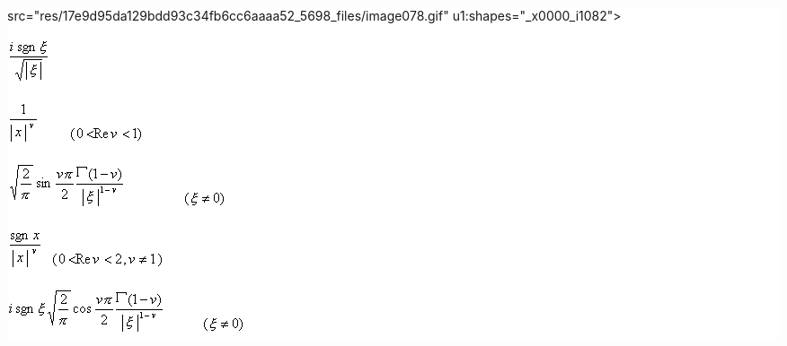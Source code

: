   src="res/17e9d95da129bdd93c34fb6cc6aaaa52_5698_files/image078.gif"
  u1:shapes="_x0000_i1082"></span></sub></p>
  </td>
  <td width=401 style='width:301.0pt;border-top:none;border-left:none;
  border-bottom:solid white 1.0pt;border-right:solid white 1.0pt;padding:0mm 5.4pt 0mm 5.4pt;
  height:1.35pt'>
  <p class=MsoNormal><sub><span lang=EN-US><img width=48 height=51
  src="res/17e9d95da129bdd93c34fb6cc6aaaa52_5698_files/image080.gif"
  u1:shapes="_x0000_i1083"></span></sub></p>
  </td>
 </tr>
 <tr style='height:1.35pt'>
  <td width=244 style='width:182.75pt;border-top:none;border-left:solid white 1.0pt;
  border-bottom:solid white 1.0pt;border-right:solid windowtext 1.0pt;
  padding:0mm 5.4pt 0mm 5.4pt;height:1.35pt'>
  <p class=MsoNormal><sub><span lang=EN-US><img width=36 height=49
  src="res/17e9d95da129bdd93c34fb6cc6aaaa52_5698_files/image082.gif"
  u1:shapes="_x0000_i1084"></span></sub><span lang=EN-US>&nbsp;&nbsp;&nbsp;&nbsp;&nbsp;&nbsp;&nbsp;
  <sub><img width=84 height=21
  src="res/17e9d95da129bdd93c34fb6cc6aaaa52_5698_files/image084.gif"
  u1:shapes="_x0000_i1085"></sub></span></p>
  </td>
  <td width=401 style='width:301.0pt;border-top:none;border-left:none;
  border-bottom:solid white 1.0pt;border-right:solid white 1.0pt;padding:0mm 5.4pt 0mm 5.4pt;
  height:1.35pt'>
  <p class=MsoNormal><sub><span lang=EN-US><img width=132 height=53
  src="res/17e9d95da129bdd93c34fb6cc6aaaa52_5698_files/image086.gif"
  u1:shapes="_x0000_i1086"></span></sub><span lang=EN-US>&nbsp;&nbsp;&nbsp;&nbsp;&nbsp;&nbsp;&nbsp;&nbsp;&nbsp;&nbsp;&nbsp;&nbsp;&nbsp;&nbsp;&nbsp;
  <sub><img width=51 height=21
  src="res/17e9d95da129bdd93c34fb6cc6aaaa52_5698_files/image087.gif"
  u1:shapes="_x0000_i1087"></sub></span></p>
  </td>
 </tr>
 <tr style='height:1.35pt'>
  <td width=244 style='width:182.75pt;border-top:none;border-left:solid white 1.0pt;
  border-bottom:solid white 1.0pt;border-right:solid windowtext 1.0pt;
  padding:0mm 5.4pt 0mm 5.4pt;height:1.35pt'>
  <p class=MsoNormal><sub><span lang=EN-US><img width=40 height=49
  src="res/17e9d95da129bdd93c34fb6cc6aaaa52_5698_files/image089.gif"
  u1:shapes="_x0000_i1088"></span></sub><span lang=EN-US>&nbsp; <sub><img
  width=128 height=21 src="res/17e9d95da129bdd93c34fb6cc6aaaa52_5698_files/image091.gif"
  u1:shapes="_x0000_i1089"></sub></span></p>
  </td>
  <td width=401 style='width:301.0pt;border-top:none;border-left:none;
  border-bottom:solid white 1.0pt;border-right:solid white 1.0pt;padding:0mm 5.4pt 0mm 5.4pt;
  height:1.35pt'>
  <p class=MsoNormal><sub><span lang=EN-US><img width=177 height=53
  src="res/17e9d95da129bdd93c34fb6cc6aaaa52_5698_files/image093.gif"
  u1:shapes="_x0000_i1090"></span></sub><span lang=EN-US>&nbsp;&nbsp;&nbsp;&nbsp;&nbsp;&nbsp;&nbsp;&nbsp;&nbsp;
  <sub><img width=51 height=21
  src="res/17e9d95da129bdd93c34fb6cc6aaaa52_5698_files/image094.gif"
  u1:shapes="_x0000_i1091"></sub></span></p>
  </td>
 </tr>
 <tr style='height:1.35pt'>
  <td width=244 style='width:182.75pt;border-top:none;border-left:solid white 1.0pt;